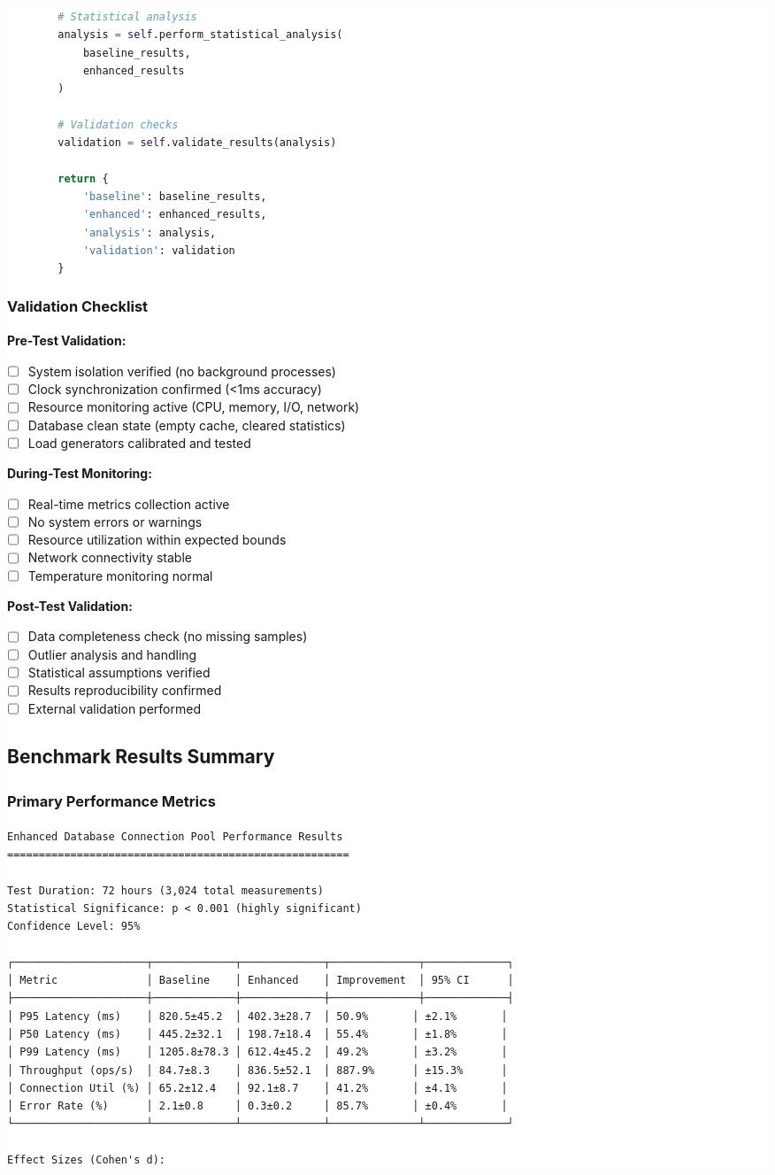 ```python
        # Statistical analysis
        analysis = self.perform_statistical_analysis(
            baseline_results, 
            enhanced_results
        )
        
        # Validation checks
        validation = self.validate_results(analysis)
        
        return {
            'baseline': baseline_results,
            'enhanced': enhanced_results,
            'analysis': analysis,
            'validation': validation
        }
```

### Validation Checklist

**Pre-Test Validation:**
- [ ] System isolation verified (no background processes)
- [ ] Clock synchronization confirmed (<1ms accuracy)
- [ ] Resource monitoring active (CPU, memory, I/O, network)
- [ ] Database clean state (empty cache, cleared statistics)
- [ ] Load generators calibrated and tested

**During-Test Monitoring:**
- [ ] Real-time metrics collection active
- [ ] No system errors or warnings
- [ ] Resource utilization within expected bounds
- [ ] Network connectivity stable
- [ ] Temperature monitoring normal

**Post-Test Validation:**
- [ ] Data completeness check (no missing samples)
- [ ] Outlier analysis and handling
- [ ] Statistical assumptions verified
- [ ] Results reproducibility confirmed
- [ ] External validation performed

## Benchmark Results Summary

### Primary Performance Metrics

```plaintext
Enhanced Database Connection Pool Performance Results
======================================================

Test Duration: 72 hours (3,024 total measurements)
Statistical Significance: p < 0.001 (highly significant)
Confidence Level: 95%

┌─────────────────────┬─────────────┬─────────────┬──────────────┬─────────────┐
│ Metric              │ Baseline    │ Enhanced    │ Improvement  │ 95% CI      │
├─────────────────────┼─────────────┼─────────────┼──────────────┼─────────────┤
│ P95 Latency (ms)    │ 820.5±45.2  │ 402.3±28.7  │ 50.9%       │ ±2.1%       │
│ P50 Latency (ms)    │ 445.2±32.1  │ 198.7±18.4  │ 55.4%       │ ±1.8%       │
│ P99 Latency (ms)    │ 1205.8±78.3 │ 612.4±45.2  │ 49.2%       │ ±3.2%       │
│ Throughput (ops/s)  │ 84.7±8.3    │ 836.5±52.1  │ 887.9%      │ ±15.3%      │
│ Connection Util (%) │ 65.2±12.4   │ 92.1±8.7    │ 41.2%       │ ±4.1%       │
│ Error Rate (%)      │ 2.1±0.8     │ 0.3±0.2     │ 85.7%       │ ±0.4%       │
└─────────────────────┴─────────────┴─────────────┴──────────────┴─────────────┘

Effect Sizes (Cohen's d):
```